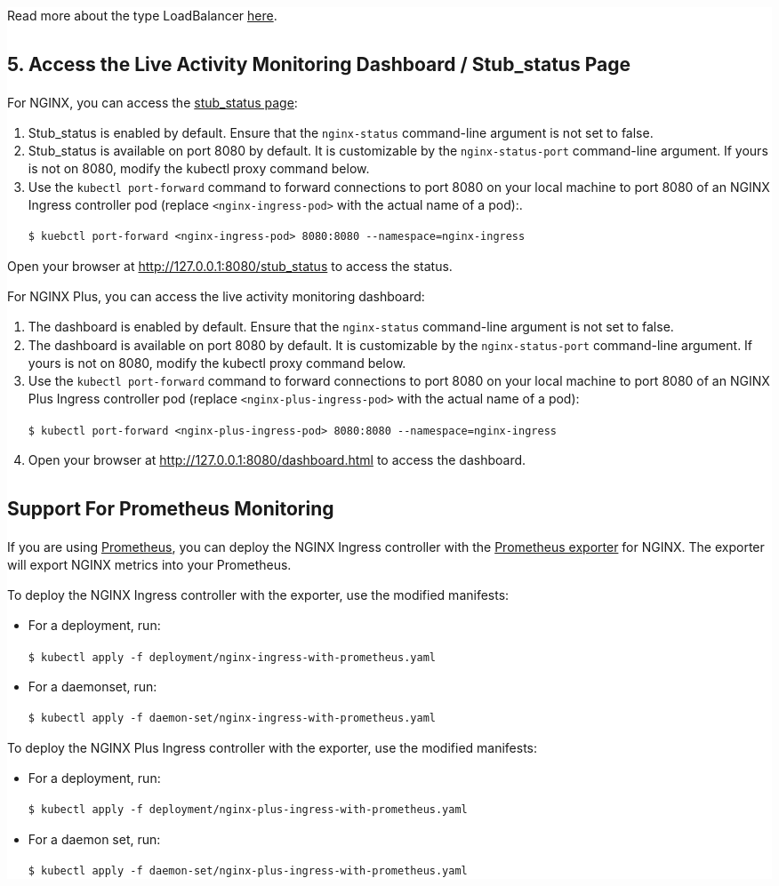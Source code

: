 Read more about the type LoadBalancer [here](https://kubernetes.io/docs/concepts/services-networking/service/#type-loadbalancer).

## 5. Access the Live Activity Monitoring Dashboard / Stub_status Page
For NGINX, you can access the [stub_status page](http://nginx.org/en/docs/http/ngx_http_stub_status_module.html):
1. Stub_status is enabled by default. Ensure that the `nginx-status` command-line argument is not set to false.
2. Stub_status is available on port 8080 by default. It is customizable by the `nginx-status-port` command-line argument. If yours is not on 8080, modify the kubectl proxy command below.
1. Use the `kubectl port-forward` command to forward connections to port 8080 on your local machine to port 8080 of an NGINX Ingress controller pod (replace `<nginx-ingress-pod>` with the actual name of a pod):.
    ```
    $ kuebctl port-forward <nginx-ingress-pod> 8080:8080 --namespace=nginx-ingress
    ```
Open your browser at http://127.0.0.1:8080/stub_status to access the status.


For NGINX Plus, you can access the live activity monitoring dashboard:
1. The dashboard is enabled by default. Ensure that the `nginx-status` command-line argument is not set to false.
1. The dashboard is available on port 8080 by default. It is customizable by the `nginx-status-port` command-line argument. If yours is not on 8080, modify the kubectl proxy command below.
1. Use the `kubectl port-forward` command to forward connections to port 8080 on your local machine to port 8080 of an NGINX Plus Ingress controller pod (replace `<nginx-plus-ingress-pod>` with the actual name of a pod):
    ```
    $ kubectl port-forward <nginx-plus-ingress-pod> 8080:8080 --namespace=nginx-ingress
    ```
1. Open your browser at http://127.0.0.1:8080/dashboard.html to access the dashboard.

## Support For Prometheus Monitoring

If you are using [Prometheus](https://prometheus.io/), you can deploy the NGINX Ingress controller with the [Prometheus exporter](https://github.com/nginxinc/nginx-prometheus-exporter) for NGINX. The exporter will export NGINX metrics into your Prometheus.

To deploy the NGINX Ingress controller with the exporter, use the modified manifests:
* For a deployment, run:
    ```
    $ kubectl apply -f deployment/nginx-ingress-with-prometheus.yaml
    ```
* For a daemonset, run:
    ```
    $ kubectl apply -f daemon-set/nginx-ingress-with-prometheus.yaml
    ```

To deploy the NGINX Plus Ingress controller with the exporter, use the modified manifests:
* For a deployment, run:
    ```
    $ kubectl apply -f deployment/nginx-plus-ingress-with-prometheus.yaml
    ```
* For a daemon set, run:
    ```
    $ kubectl apply -f daemon-set/nginx-plus-ingress-with-prometheus.yaml
    ```
